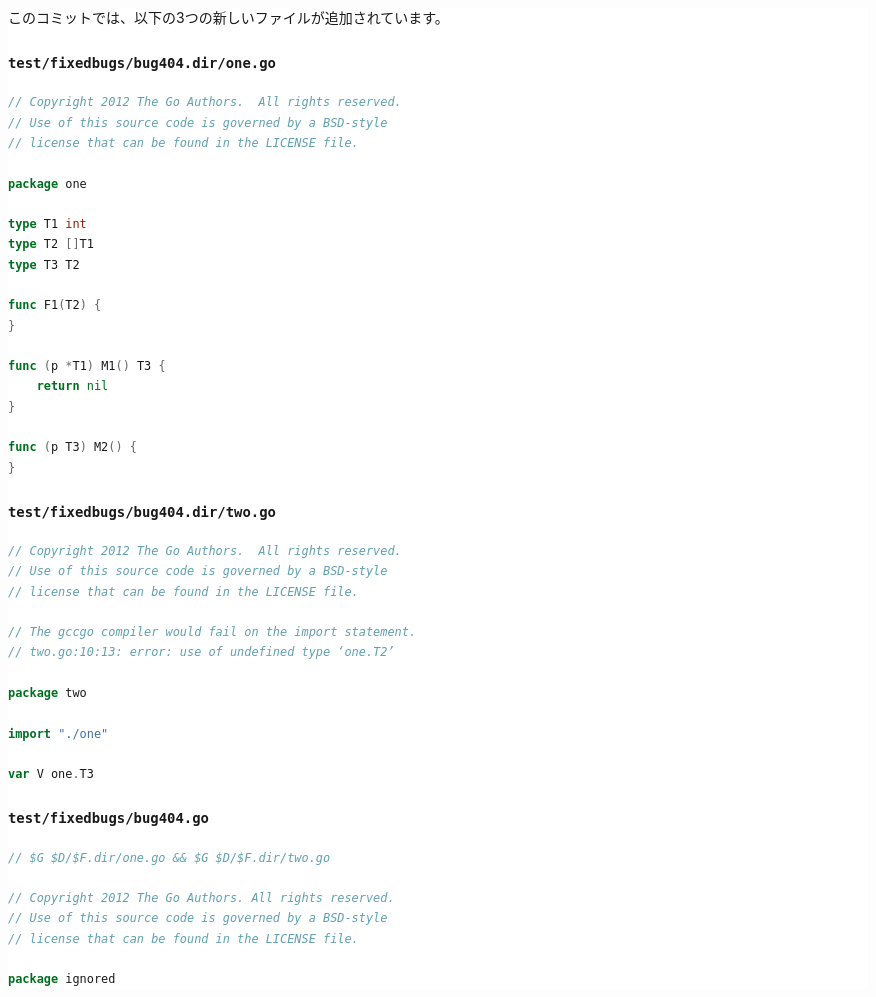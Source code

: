 このコミットでは、以下の3つの新しいファイルが追加されています。

### `test/fixedbugs/bug404.dir/one.go`
```go
// Copyright 2012 The Go Authors.  All rights reserved.
// Use of this source code is governed by a BSD-style
// license that can be found in the LICENSE file.

package one

type T1 int
type T2 []T1
type T3 T2

func F1(T2) {
}

func (p *T1) M1() T3 {
	return nil
}

func (p T3) M2() {
}
```

### `test/fixedbugs/bug404.dir/two.go`
```go
// Copyright 2012 The Go Authors.  All rights reserved.
// Use of this source code is governed by a BSD-style
// license that can be found in the LICENSE file.

// The gccgo compiler would fail on the import statement.
// two.go:10:13: error: use of undefined type ‘one.T2’

package two

import "./one"

var V one.T3
```

### `test/fixedbugs/bug404.go`
```go
// $G $D/$F.dir/one.go && $G $D/$F.dir/two.go

// Copyright 2012 The Go Authors. All rights reserved.
// Use of this source code is governed by a BSD-style
// license that can be found in the LICENSE file.

package ignored
```
